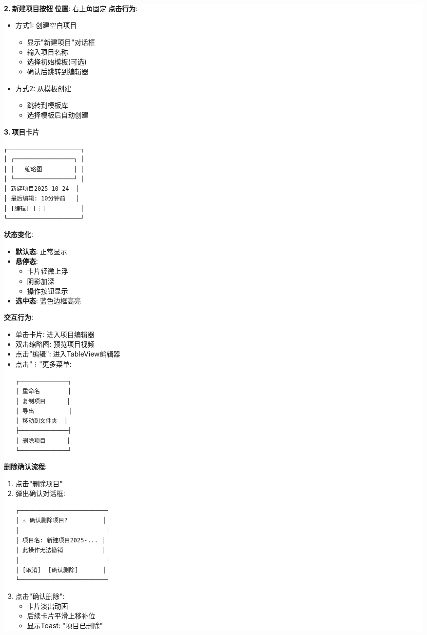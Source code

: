**2. 新建项目按钮**
**位置**: 右上角固定
**点击行为**:
- 方式1: 创建空白项目
  - 显示"新建项目"对话框
  - 输入项目名称
  - 选择初始模板(可选)
  - 确认后跳转到编辑器
  
- 方式2: 从模板创建
  - 跳转到模板库
  - 选择模板后自动创建

**3. 项目卡片**
```
┌─────────────────────┐
│ ┌─────────────────┐ │
│ │   缩略图         │ │
│ └─────────────────┘ │
│ 新建项目2025-10-24  │
│ 最后编辑: 10分钟前   │
│ [编辑] [⋮]          │
└─────────────────────┘
```

**状态变化**:
- **默认态**: 正常显示
- **悬停态**: 
  - 卡片轻微上浮
  - 阴影加深
  - 操作按钮显示
- **选中态**: 蓝色边框高亮

**交互行为**:
- 单击卡片: 进入项目编辑器
- 双击缩略图: 预览项目视频
- 点击"编辑": 进入TableView编辑器
- 点击"⋮"更多菜单:
  ```
  ┌──────────────┐
  │ 重命名        │
  │ 复制项目      │
  │ 导出          │
  │ 移动到文件夹  │
  ├──────────────┤
  │ 删除项目      │
  └──────────────┘
  ```

**删除确认流程**:
1. 点击"删除项目"
2. 弹出确认对话框:
   ```
   ┌─────────────────────────┐
   │ ⚠️ 确认删除项目?          │
   │                         │
   │ 项目名: 新建项目2025-... │
   │ 此操作无法撤销           │
   │                         │
   │ [取消]  [确认删除]       │
   └─────────────────────────┘
   ```
3. 点击"确认删除":
   - 卡片淡出动画
   - 后续卡片平滑上移补位
   - 显示Toast: "项目已删除"
